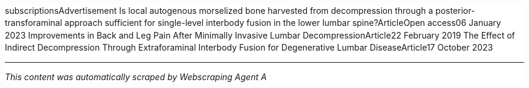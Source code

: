subscriptionsAdvertisement Is local autogenous morselized bone harvested from decompression through a posterior-transforaminal approach sufficient for single-level interbody fusion in the lower lumbar spine?ArticleOpen access06 January 2023 Improvements in Back and Leg Pain After Minimally Invasive Lumbar DecompressionArticle22 February 2019 The Effect of Indirect Decompression Through Extraforaminal Interbody Fusion for Degenerative Lumbar DiseaseArticle17 October 2023

---
*This content was automatically scraped by Webscraping Agent A*
